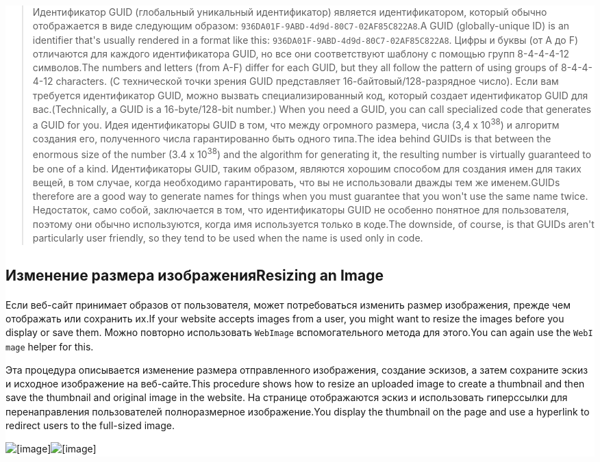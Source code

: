 > <span data-ttu-id="32a3e-201">Идентификатор GUID (глобальный уникальный идентификатор) является идентификатором, который обычно отображается в виде следующим образом: `936DA01F-9ABD-4d9d-80C7-02AF85C822A8`.</span><span class="sxs-lookup"><span data-stu-id="32a3e-201">A GUID (globally-unique ID) is an identifier that's usually rendered in a format like this: `936DA01F-9ABD-4d9d-80C7-02AF85C822A8`.</span></span> <span data-ttu-id="32a3e-202">Цифры и буквы (от A до F) отличаются для каждого идентификатора GUID, но все они соответствуют шаблону с помощью групп 8-4-4-4-12 символов.</span><span class="sxs-lookup"><span data-stu-id="32a3e-202">The numbers and letters (from A-F) differ for each GUID, but they all follow the pattern of using groups of 8-4-4-4-12 characters.</span></span> <span data-ttu-id="32a3e-203">(С технической точки зрения GUID представляет 16-байтовый/128-разрядное число). Если вам требуется идентификатор GUID, можно вызвать специализированный код, который создает идентификатор GUID для вас.</span><span class="sxs-lookup"><span data-stu-id="32a3e-203">(Technically, a GUID is a 16-byte/128-bit number.) When you need a GUID, you can call specialized code that generates a GUID for you.</span></span> <span data-ttu-id="32a3e-204">Идея идентификаторы GUID в том, что между огромного размера, числа (3,4 x 10<sup>38</sup>) и алгоритм создания его, полученного числа гарантированно быть одного типа.</span><span class="sxs-lookup"><span data-stu-id="32a3e-204">The idea behind GUIDs is that between the enormous size of the number (3.4 x 10<sup>38</sup>) and the algorithm for generating it, the resulting number is virtually guaranteed to be one of a kind.</span></span> <span data-ttu-id="32a3e-205">Идентификаторы GUID, таким образом, являются хорошим способом для создания имен для таких вещей, в том случае, когда необходимо гарантировать, что вы не использовали дважды тем же именем.</span><span class="sxs-lookup"><span data-stu-id="32a3e-205">GUIDs therefore are a good way to generate names for things when you must guarantee that you won't use the same name twice.</span></span> <span data-ttu-id="32a3e-206">Недостаток, само собой, заключается в том, что идентификаторы GUID не особенно понятное для пользователя, поэтому они обычно используются, когда имя используется только в коде.</span><span class="sxs-lookup"><span data-stu-id="32a3e-206">The downside, of course, is that GUIDs aren't particularly user friendly, so they tend to be used when the name is used only in code.</span></span>


<a id="Resizing_an_Image"></a>
## <a name="resizing-an-image"></a><span data-ttu-id="32a3e-207">Изменение размера изображения</span><span class="sxs-lookup"><span data-stu-id="32a3e-207">Resizing an Image</span></span>

<span data-ttu-id="32a3e-208">Если веб-сайт принимает образов от пользователя, может потребоваться изменить размер изображения, прежде чем отображать или сохранить их.</span><span class="sxs-lookup"><span data-stu-id="32a3e-208">If your website accepts images from a user, you might want to resize the images before you display or save them.</span></span> <span data-ttu-id="32a3e-209">Можно повторно использовать `WebImage` вспомогательного метода для этого.</span><span class="sxs-lookup"><span data-stu-id="32a3e-209">You can again use the `WebImage` helper for this.</span></span>

<span data-ttu-id="32a3e-210">Эта процедура описывается изменение размера отправленного изображения, создание эскизов, а затем сохраните эскиз и исходное изображение на веб-сайте.</span><span class="sxs-lookup"><span data-stu-id="32a3e-210">This procedure shows how to resize an uploaded image to create a thumbnail and then save the thumbnail and original image in the website.</span></span> <span data-ttu-id="32a3e-211">На странице отображаются эскиз и использовать гиперссылки для перенаправления пользователей полноразмерное изображение.</span><span class="sxs-lookup"><span data-stu-id="32a3e-211">You display the thumbnail on the page and use a hyperlink to redirect users to the full-sized image.</span></span>

<span data-ttu-id="32a3e-212">![[image]](9-working-with-images/_static/image3.jpg "ch9images 3.jpg")</span><span class="sxs-lookup"><span data-stu-id="32a3e-212">![[image]](9-working-with-images/_static/image3.jpg "ch9images-3.jpg")</span></span>
